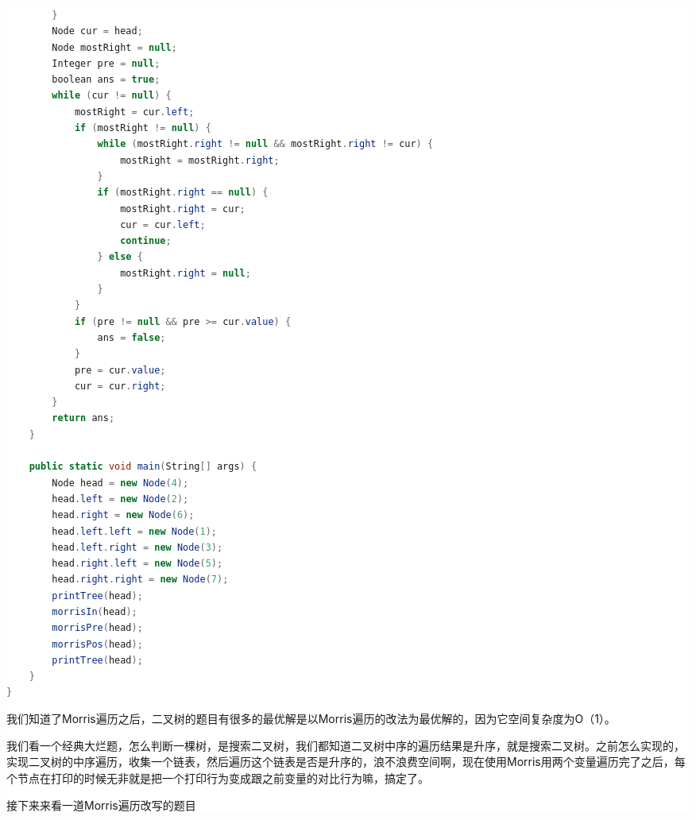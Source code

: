 ```csharp
        }
        Node cur = head;
        Node mostRight = null;
        Integer pre = null;
        boolean ans = true;
        while (cur != null) {
            mostRight = cur.left;
            if (mostRight != null) {
                while (mostRight.right != null && mostRight.right != cur) {
                    mostRight = mostRight.right;
                }
                if (mostRight.right == null) {
                    mostRight.right = cur;
                    cur = cur.left;
                    continue;
                } else {
                    mostRight.right = null;
                }
            }
            if (pre != null && pre >= cur.value) {
                ans = false;
            }
            pre = cur.value;
            cur = cur.right;
        }
        return ans;
    }

    public static void main(String[] args) {
        Node head = new Node(4);
        head.left = new Node(2);
        head.right = new Node(6);
        head.left.left = new Node(1);
        head.left.right = new Node(3);
        head.right.left = new Node(5);
        head.right.right = new Node(7);
        printTree(head);
        morrisIn(head);
        morrisPre(head);
        morrisPos(head);
        printTree(head);
    }
}
```


我们知道了Morris遍历之后，二叉树的题目有很多的最优解是以Morris遍历的改法为最优解的，因为它空间复杂度为O（1）。

我们看一个经典大烂题，怎么判断一棵树，是搜索二叉树，我们都知道二叉树中序的遍历结果是升序，就是搜索二叉树。之前怎么实现的，实现二叉树的中序遍历，收集一个链表，然后遍历这个链表是否是升序的，浪不浪费空间啊，现在使用Morris用两个变量遍历完了之后，每个节点在打印的时候无非就是把一个打印行为变成跟之前变量的对比行为嘛，搞定了。

接下来来看一道Morris遍历改写的题目
